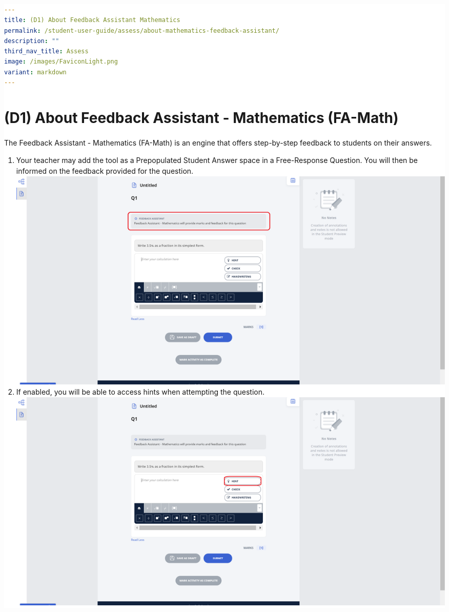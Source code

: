 ```yaml
---
title: (D1) About Feedback Assistant Mathematics
permalink: /student-user-guide/assess/about-mathematics-feedback-assistant/
description: ""
third_nav_title: Assess
image: /images/FaviconLight.png
variant: markdown
---
```

<h1>(D1) About Feedback Assistant - Mathematics (FA-Math)</h1>
<p>The Feedback Assistant - Mathematics (FA-Math) is an engine that offers step-by-step feedback to students on their answers.</p>
<ol>
<li>Your teacher may add the tool as a Prepopulated Student Answer space in a Free-Response Question. You will then be informed on the feedback provided for the question.</li>
<img alt="(D1) About Feedback Assistant - Mathematics (FA-Math)" src="/images/1Student/AS_FA_Math1.png" style="width: 100%;">
<li>If enabled, you will be able to access hints when attempting the question.</li>
<img alt="(D1) About Feedback Assistant - Mathematics (FA-Math)" src="/images/1Student/AS_FA_Math2.png" style="width: 100%;">